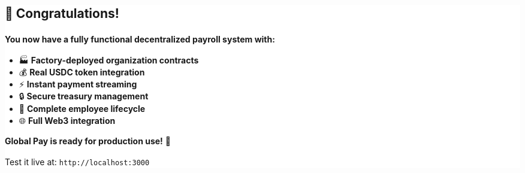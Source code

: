 
## 🎉 **Congratulations!**

**You now have a fully functional decentralized payroll system with:**

- 🏭 **Factory-deployed organization contracts**
- 💰 **Real USDC token integration** 
- ⚡ **Instant payment streaming**
- 🔒 **Secure treasury management**
- 👥 **Complete employee lifecycle**
- 🌐 **Full Web3 integration**

**Global Pay is ready for production use!** 🚀

Test it live at: `http://localhost:3000`
